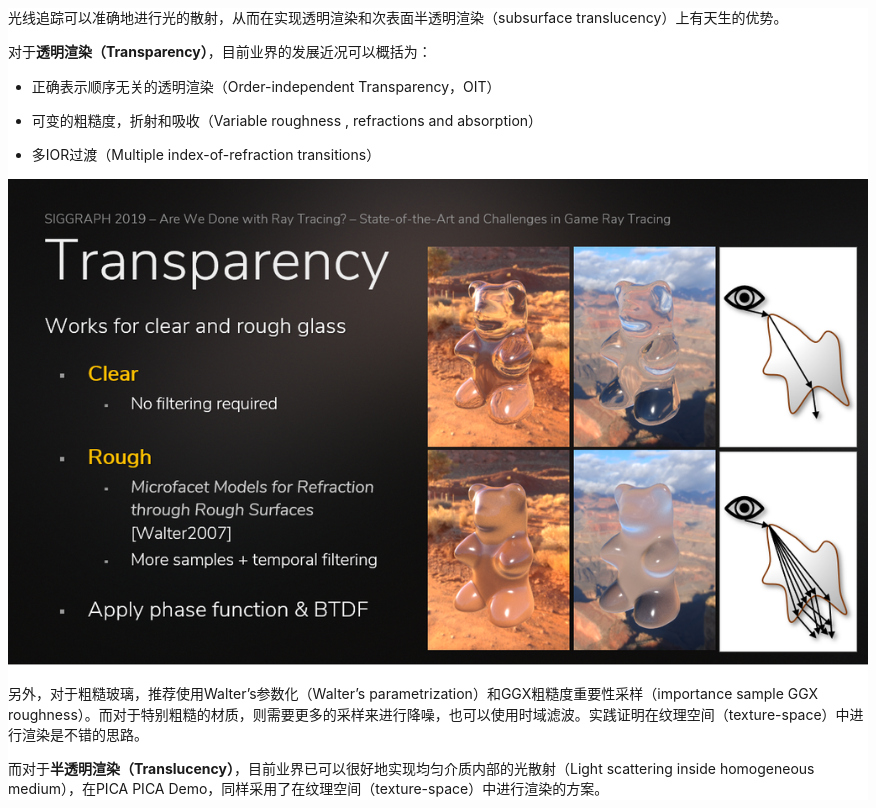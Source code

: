 光线追踪可以准确地进行光的散射，从而在实现透明渲染和次表面半透明渲染（subsurface translucency）上有天生的优势。

对于**透明渲染（Transparency）**，目前业界的发展近况可以概括为：

-   正确表示顺序无关的透明渲染（Order-independent Transparency，OIT）

-   可变的粗糙度，折射和吸收（Variable roughness , refractions and absorption）

-   多IOR过渡（Multiple index-of-refraction transitions）

![](media/d939fc61829a5a5328e5382ca24ef583.png)

另外，对于粗糙玻璃，推荐使用Walter’s参数化（Walter’s parametrization）和GGX粗糙度重要性采样（importance sample GGX roughness）。而对于特别粗糙的材质，则需要更多的采样来进行降噪，也可以使用时域滤波。实践证明在纹理空间（texture-space）中进行渲染是不错的思路。

而对于**半透明渲染（Translucency）**，目前业界已可以很好地实现均匀介质内部的光散射（Light scattering inside homogeneous medium），在PICA PICA Demo，同样采用了在纹理空间（texture-space）中进行渲染的方案。
